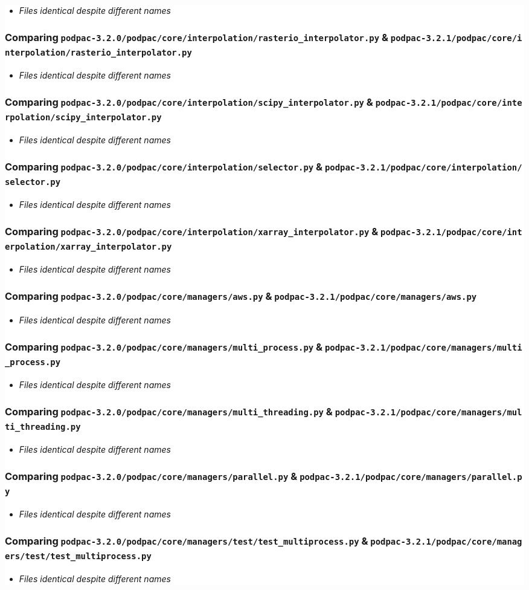  * *Files identical despite different names*

### Comparing `podpac-3.2.0/podpac/core/interpolation/rasterio_interpolator.py` & `podpac-3.2.1/podpac/core/interpolation/rasterio_interpolator.py`

 * *Files identical despite different names*

### Comparing `podpac-3.2.0/podpac/core/interpolation/scipy_interpolator.py` & `podpac-3.2.1/podpac/core/interpolation/scipy_interpolator.py`

 * *Files identical despite different names*

### Comparing `podpac-3.2.0/podpac/core/interpolation/selector.py` & `podpac-3.2.1/podpac/core/interpolation/selector.py`

 * *Files identical despite different names*

### Comparing `podpac-3.2.0/podpac/core/interpolation/xarray_interpolator.py` & `podpac-3.2.1/podpac/core/interpolation/xarray_interpolator.py`

 * *Files identical despite different names*

### Comparing `podpac-3.2.0/podpac/core/managers/aws.py` & `podpac-3.2.1/podpac/core/managers/aws.py`

 * *Files identical despite different names*

### Comparing `podpac-3.2.0/podpac/core/managers/multi_process.py` & `podpac-3.2.1/podpac/core/managers/multi_process.py`

 * *Files identical despite different names*

### Comparing `podpac-3.2.0/podpac/core/managers/multi_threading.py` & `podpac-3.2.1/podpac/core/managers/multi_threading.py`

 * *Files identical despite different names*

### Comparing `podpac-3.2.0/podpac/core/managers/parallel.py` & `podpac-3.2.1/podpac/core/managers/parallel.py`

 * *Files identical despite different names*

### Comparing `podpac-3.2.0/podpac/core/managers/test/test_multiprocess.py` & `podpac-3.2.1/podpac/core/managers/test/test_multiprocess.py`

 * *Files identical despite different names*
